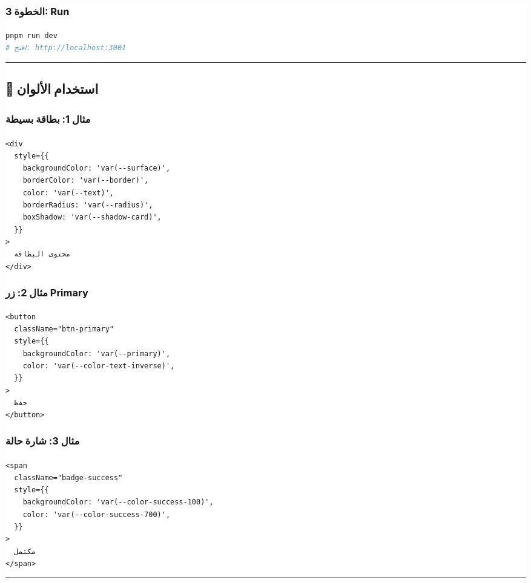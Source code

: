 ### الخطوة 3: Run

```bash
pnpm run dev
# افتح: http://localhost:3001
```

---

## 🎨 استخدام الألوان

### مثال 1: بطاقة بسيطة

```tsx
<div
  style={{
    backgroundColor: 'var(--surface)',
    borderColor: 'var(--border)',
    color: 'var(--text)',
    borderRadius: 'var(--radius)',
    boxShadow: 'var(--shadow-card)',
  }}
>
  محتوى البطاقة
</div>
```

### مثال 2: زر Primary

```tsx
<button
  className="btn-primary"
  style={{
    backgroundColor: 'var(--primary)',
    color: 'var(--color-text-inverse)',
  }}
>
  حفظ
</button>
```

### مثال 3: شارة حالة

```tsx
<span
  className="badge-success"
  style={{
    backgroundColor: 'var(--color-success-100)',
    color: 'var(--color-success-700)',
  }}
>
  مكتمل
</span>
```

---